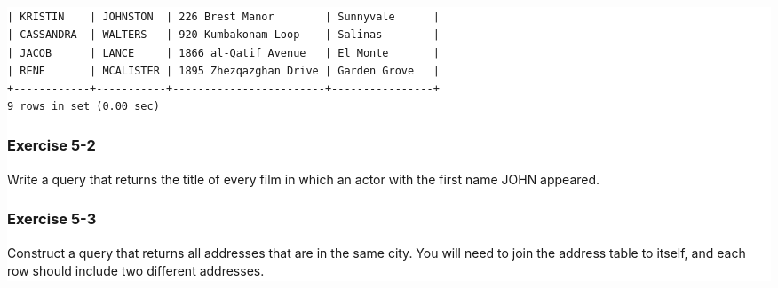 ```
| KRISTIN    | JOHNSTON  | 226 Brest Manor        | Sunnyvale      |
| CASSANDRA  | WALTERS   | 920 Kumbakonam Loop    | Salinas        |
| JACOB      | LANCE     | 1866 al-Qatif Avenue   | El Monte       |
| RENE       | MCALISTER | 1895 Zhezqazghan Drive | Garden Grove   |
+------------+-----------+------------------------+----------------+
9 rows in set (0.00 sec)
```

### Exercise 5-2

Write a query that returns the title of every film in which an actor with the first name JOHN appeared.

### Exercise 5-3

Construct a query that returns all addresses that are in the same city. You will need to join the address table to itself, and each row should include two different addresses.
